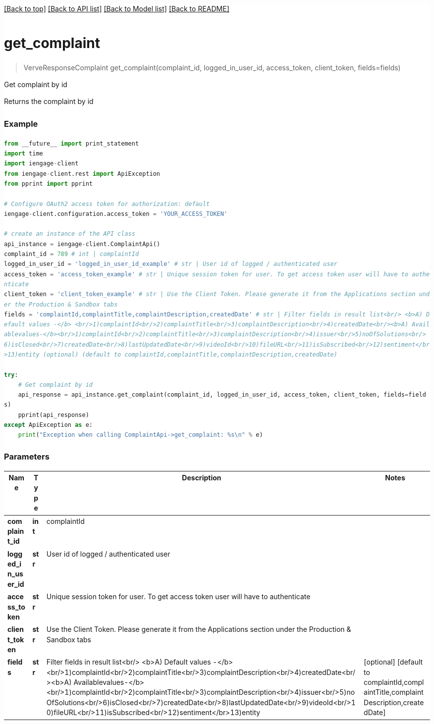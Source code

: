 [[Back to top]](#) [[Back to API list]](../README.md#documentation-for-api-endpoints) [[Back to Model list]](../README.md#documentation-for-models) [[Back to README]](../README.md)

# **get_complaint**
> VerveResponseComplaint get_complaint(complaint_id, logged_in_user_id, access_token, client_token, fields=fields)

Get complaint by id

Returns the complaint by id

### Example 
```python
from __future__ import print_statement
import time
import iengage-client
from iengage-client.rest import ApiException
from pprint import pprint

# Configure OAuth2 access token for authorization: default
iengage-client.configuration.access_token = 'YOUR_ACCESS_TOKEN'

# create an instance of the API class
api_instance = iengage-client.ComplaintApi()
complaint_id = 789 # int | complaintId
logged_in_user_id = 'logged_in_user_id_example' # str | User id of logged / authenticated user
access_token = 'access_token_example' # str | Unique session token for user. To get access token user will have to authenticate
client_token = 'client_token_example' # str | Use the Client Token. Please generate it from the Applications section under the Production & Sandbox tabs
fields = 'complaintId,complaintTitle,complaintDescription,createdDate' # str | Filter fields in result list<br/> <b>A) Default values -</b> <br/>1)complaintId<br/>2)complaintTitle<br/>3)complaintDescription<br/>4)createdDate<br/><b>A) Availablevalues-</b><br/>1)complaintId<br/>2)complaintTitle<br/>3)complaintDescription<br/>4)issuer<br/>5)noOfSolutions<br/>6)isClosed<br/>7)createdDate<br/>8)lastUpdatedDate<br/>9)videoId<br/>10)fileURL<br/>11)isSubscribed<br/>12)sentiment</br>13)entity (optional) (default to complaintId,complaintTitle,complaintDescription,createdDate)

try: 
    # Get complaint by id
    api_response = api_instance.get_complaint(complaint_id, logged_in_user_id, access_token, client_token, fields=fields)
    pprint(api_response)
except ApiException as e:
    print("Exception when calling ComplaintApi->get_complaint: %s\n" % e)
```

### Parameters

Name | Type | Description  | Notes
------------- | ------------- | ------------- | -------------
 **complaint_id** | **int**| complaintId | 
 **logged_in_user_id** | **str**| User id of logged / authenticated user | 
 **access_token** | **str**| Unique session token for user. To get access token user will have to authenticate | 
 **client_token** | **str**| Use the Client Token. Please generate it from the Applications section under the Production &amp; Sandbox tabs | 
 **fields** | **str**| Filter fields in result list&lt;br/&gt; &lt;b&gt;A) Default values -&lt;/b&gt; &lt;br/&gt;1)complaintId&lt;br/&gt;2)complaintTitle&lt;br/&gt;3)complaintDescription&lt;br/&gt;4)createdDate&lt;br/&gt;&lt;b&gt;A) Availablevalues-&lt;/b&gt;&lt;br/&gt;1)complaintId&lt;br/&gt;2)complaintTitle&lt;br/&gt;3)complaintDescription&lt;br/&gt;4)issuer&lt;br/&gt;5)noOfSolutions&lt;br/&gt;6)isClosed&lt;br/&gt;7)createdDate&lt;br/&gt;8)lastUpdatedDate&lt;br/&gt;9)videoId&lt;br/&gt;10)fileURL&lt;br/&gt;11)isSubscribed&lt;br/&gt;12)sentiment&lt;/br&gt;13)entity | [optional] [default to complaintId,complaintTitle,complaintDescription,createdDate]

